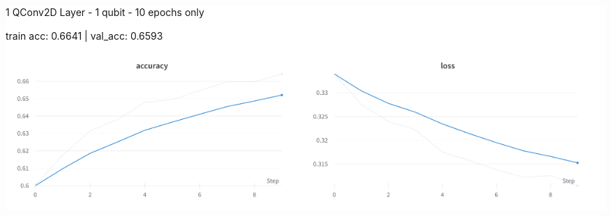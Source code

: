 <p class='small-font'>1 QConv2D Layer - 1 qubit - 10 epochs only </p>
<p class='small-font'>train acc: 0.6641 | val_acc: 0.6593</p>

<img src="images/EP-QCNNHybrid-Sparse-JAX/acc.png"  height="auto" width="420px">
<img src="images/EP-QCNNHybrid-Sparse-JAX/loss.png"  height="auto" width="420px">
<br>